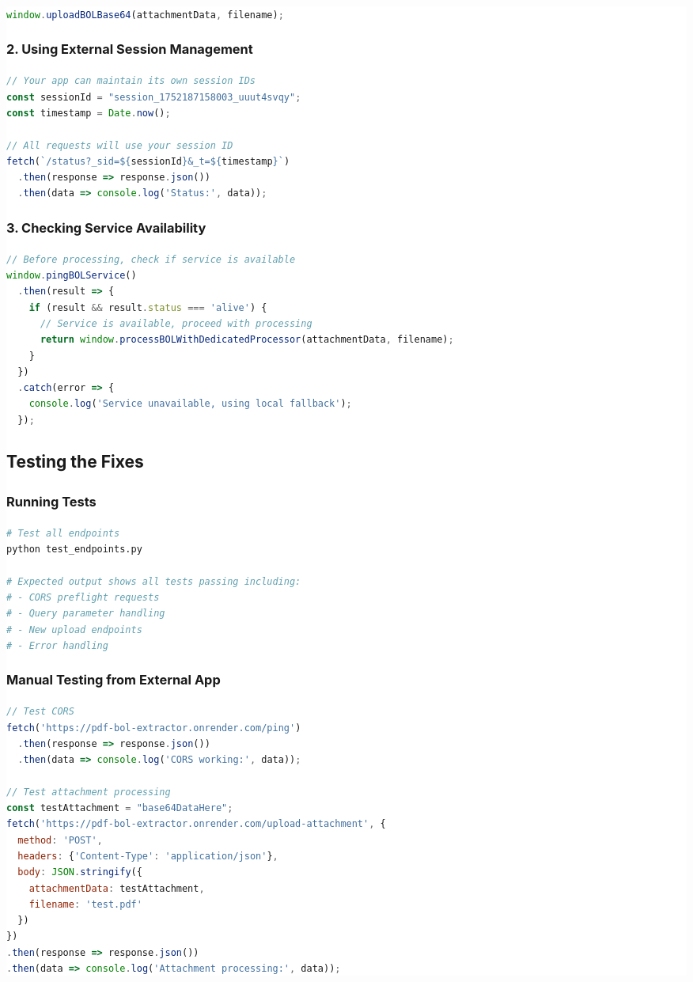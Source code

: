 ```javascript
window.uploadBOLBase64(attachmentData, filename);
```

### 2. Using External Session Management
```javascript
// Your app can maintain its own session IDs
const sessionId = "session_1752187158003_uuut4svqy";
const timestamp = Date.now();

// All requests will use your session ID
fetch(`/status?_sid=${sessionId}&_t=${timestamp}`)
  .then(response => response.json())
  .then(data => console.log('Status:', data));
```

### 3. Checking Service Availability
```javascript
// Before processing, check if service is available
window.pingBOLService()
  .then(result => {
    if (result && result.status === 'alive') {
      // Service is available, proceed with processing
      return window.processBOLWithDedicatedProcessor(attachmentData, filename);
    }
  })
  .catch(error => {
    console.log('Service unavailable, using local fallback');
  });
```

## Testing the Fixes

### Running Tests
```bash
# Test all endpoints
python test_endpoints.py

# Expected output shows all tests passing including:
# - CORS preflight requests
# - Query parameter handling
# - New upload endpoints
# - Error handling
```

### Manual Testing from External App
```javascript
// Test CORS
fetch('https://pdf-bol-extractor.onrender.com/ping')
  .then(response => response.json())
  .then(data => console.log('CORS working:', data));

// Test attachment processing
const testAttachment = "base64DataHere";
fetch('https://pdf-bol-extractor.onrender.com/upload-attachment', {
  method: 'POST',
  headers: {'Content-Type': 'application/json'},
  body: JSON.stringify({
    attachmentData: testAttachment,
    filename: 'test.pdf'
  })
})
.then(response => response.json())
.then(data => console.log('Attachment processing:', data));
```
